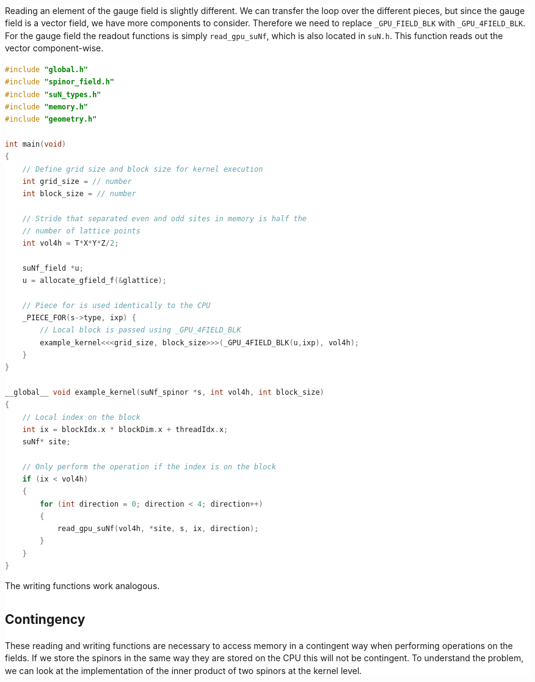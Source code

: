 Reading an element of the gauge field is slightly different. We can transfer the loop over the different pieces, but since the gauge field is a vector field, we have more components to consider. Therefore we need to replace `_GPU_FIELD_BLK` with `_GPU_4FIELD_BLK`. For the gauge field the readout functions is simply `read_gpu_suNf`, which is also located in `suN.h`. This function reads out the vector component-wise.

```c
#include "global.h"
#include "spinor_field.h"
#include "suN_types.h"
#include "memory.h"
#include "geometry.h"

int main(void)
{
    // Define grid size and block size for kernel execution
    int grid_size = // number
    int block_size = // number

    // Stride that separated even and odd sites in memory is half the
    // number of lattice points
    int vol4h = T*X*Y*Z/2;

    suNf_field *u;
    u = allocate_gfield_f(&glattice);

    // Piece for is used identically to the CPU
    _PIECE_FOR(s->type, ixp) {
        // Local block is passed using _GPU_4FIELD_BLK
        example_kernel<<<grid_size, block_size>>>(_GPU_4FIELD_BLK(u,ixp), vol4h);
    }
}

__global__ void example_kernel(suNf_spinor *s, int vol4h, int block_size)
{
    // Local index on the block
    int ix = blockIdx.x * blockDim.x + threadIdx.x;
    suNf* site;

    // Only perform the operation if the index is on the block
    if (ix < vol4h)
    {
        for (int direction = 0; direction < 4; direction++)
        {
            read_gpu_suNf(vol4h, *site, s, ix, direction);
        }
    }
}
```

The writing functions work analogous.

## Contingency
These reading and writing functions are necessary to access memory in a contingent way when performing operations on the fields. If we store the spinors in the same way they are stored on the CPU this will not be contingent. To understand the problem, we can look at the implementation of the inner product of two spinors at the kernel level.
